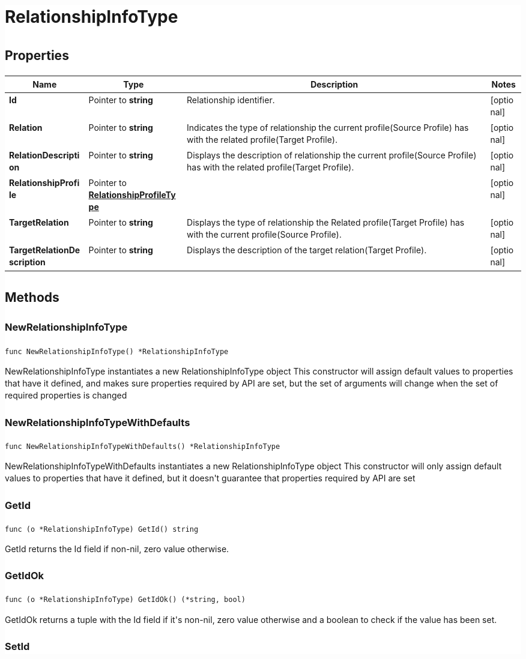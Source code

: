 # RelationshipInfoType

## Properties

Name | Type | Description | Notes
------------ | ------------- | ------------- | -------------
**Id** | Pointer to **string** | Relationship identifier. | [optional] 
**Relation** | Pointer to **string** | Indicates the type of relationship the current profile(Source Profile) has with the related profile(Target Profile). | [optional] 
**RelationDescription** | Pointer to **string** | Displays the description of relationship the current profile(Source Profile) has with the related profile(Target Profile). | [optional] 
**RelationshipProfile** | Pointer to [**RelationshipProfileType**](RelationshipProfileType.md) |  | [optional] 
**TargetRelation** | Pointer to **string** | Displays the type of relationship the Related profile(Target Profile) has with the current profile(Source Profile). | [optional] 
**TargetRelationDescription** | Pointer to **string** | Displays the description of the target relation(Target Profile). | [optional] 

## Methods

### NewRelationshipInfoType

`func NewRelationshipInfoType() *RelationshipInfoType`

NewRelationshipInfoType instantiates a new RelationshipInfoType object
This constructor will assign default values to properties that have it defined,
and makes sure properties required by API are set, but the set of arguments
will change when the set of required properties is changed

### NewRelationshipInfoTypeWithDefaults

`func NewRelationshipInfoTypeWithDefaults() *RelationshipInfoType`

NewRelationshipInfoTypeWithDefaults instantiates a new RelationshipInfoType object
This constructor will only assign default values to properties that have it defined,
but it doesn't guarantee that properties required by API are set

### GetId

`func (o *RelationshipInfoType) GetId() string`

GetId returns the Id field if non-nil, zero value otherwise.

### GetIdOk

`func (o *RelationshipInfoType) GetIdOk() (*string, bool)`

GetIdOk returns a tuple with the Id field if it's non-nil, zero value otherwise
and a boolean to check if the value has been set.

### SetId
